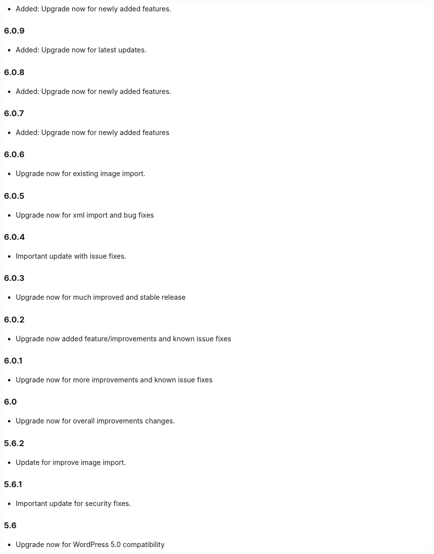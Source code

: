 - Added: Upgrade now for newly added features.

### 6.0.9

- Added: Upgrade now for latest updates.

### 6.0.8

- Added: Upgrade now for newly added features.

### 6.0.7

- Added: Upgrade now for newly added features

### 6.0.6

- Upgrade now for existing image import.

### 6.0.5

- Upgrade now for xml import and bug fixes

### 6.0.4

- Important update with issue fixes.

### 6.0.3

- Upgrade now for much improved and stable release

### 6.0.2

- Upgrade now added feature/improvements and known issue fixes

### 6.0.1

- Upgrade now for more improvements and known issue fixes

### 6.0

- Upgrade now for overall improvements changes.

### 5.6.2

- Update for improve image import.

### 5.6.1

- Important update for security fixes.

### 5.6

- Upgrade now for WordPress 5.0 compatibility
